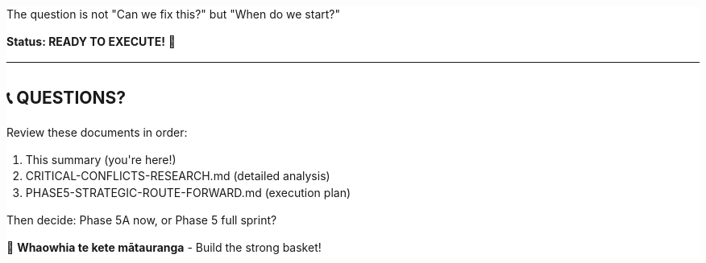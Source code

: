 The question is not "Can we fix this?" but "When do we start?"

**Status: READY TO EXECUTE!** 🚀

---

## 📞 QUESTIONS?

Review these documents in order:
1. This summary (you're here!)
2. CRITICAL-CONFLICTS-RESEARCH.md (detailed analysis)
3. PHASE5-STRATEGIC-ROUTE-FORWARD.md (execution plan)

Then decide: Phase 5A now, or Phase 5 full sprint?

🌿 **Whaowhia te kete mātauranga** - Build the strong basket!

